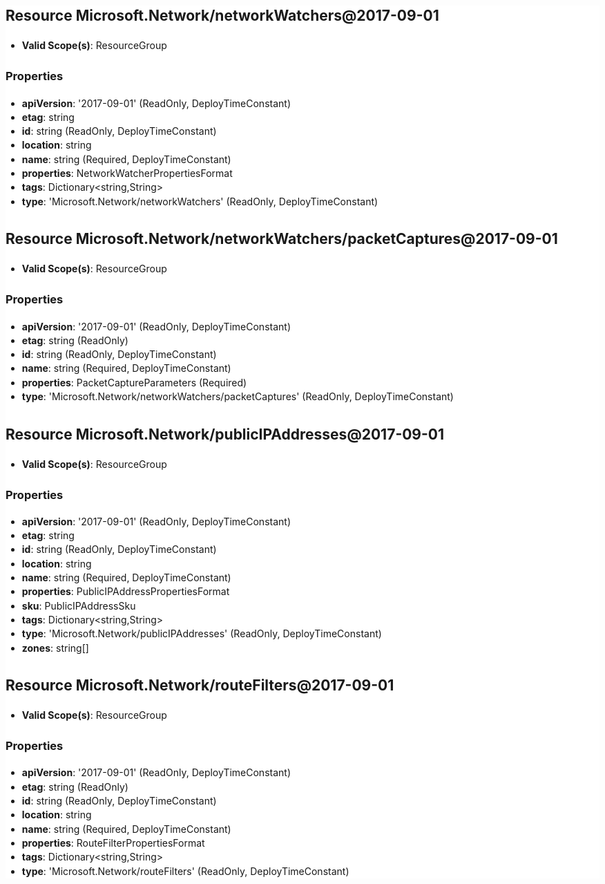 ## Resource Microsoft.Network/networkWatchers@2017-09-01
* **Valid Scope(s)**: ResourceGroup
### Properties
* **apiVersion**: '2017-09-01' (ReadOnly, DeployTimeConstant)
* **etag**: string
* **id**: string (ReadOnly, DeployTimeConstant)
* **location**: string
* **name**: string (Required, DeployTimeConstant)
* **properties**: NetworkWatcherPropertiesFormat
* **tags**: Dictionary<string,String>
* **type**: 'Microsoft.Network/networkWatchers' (ReadOnly, DeployTimeConstant)

## Resource Microsoft.Network/networkWatchers/packetCaptures@2017-09-01
* **Valid Scope(s)**: ResourceGroup
### Properties
* **apiVersion**: '2017-09-01' (ReadOnly, DeployTimeConstant)
* **etag**: string (ReadOnly)
* **id**: string (ReadOnly, DeployTimeConstant)
* **name**: string (Required, DeployTimeConstant)
* **properties**: PacketCaptureParameters (Required)
* **type**: 'Microsoft.Network/networkWatchers/packetCaptures' (ReadOnly, DeployTimeConstant)

## Resource Microsoft.Network/publicIPAddresses@2017-09-01
* **Valid Scope(s)**: ResourceGroup
### Properties
* **apiVersion**: '2017-09-01' (ReadOnly, DeployTimeConstant)
* **etag**: string
* **id**: string (ReadOnly, DeployTimeConstant)
* **location**: string
* **name**: string (Required, DeployTimeConstant)
* **properties**: PublicIPAddressPropertiesFormat
* **sku**: PublicIPAddressSku
* **tags**: Dictionary<string,String>
* **type**: 'Microsoft.Network/publicIPAddresses' (ReadOnly, DeployTimeConstant)
* **zones**: string[]

## Resource Microsoft.Network/routeFilters@2017-09-01
* **Valid Scope(s)**: ResourceGroup
### Properties
* **apiVersion**: '2017-09-01' (ReadOnly, DeployTimeConstant)
* **etag**: string (ReadOnly)
* **id**: string (ReadOnly, DeployTimeConstant)
* **location**: string
* **name**: string (Required, DeployTimeConstant)
* **properties**: RouteFilterPropertiesFormat
* **tags**: Dictionary<string,String>
* **type**: 'Microsoft.Network/routeFilters' (ReadOnly, DeployTimeConstant)
